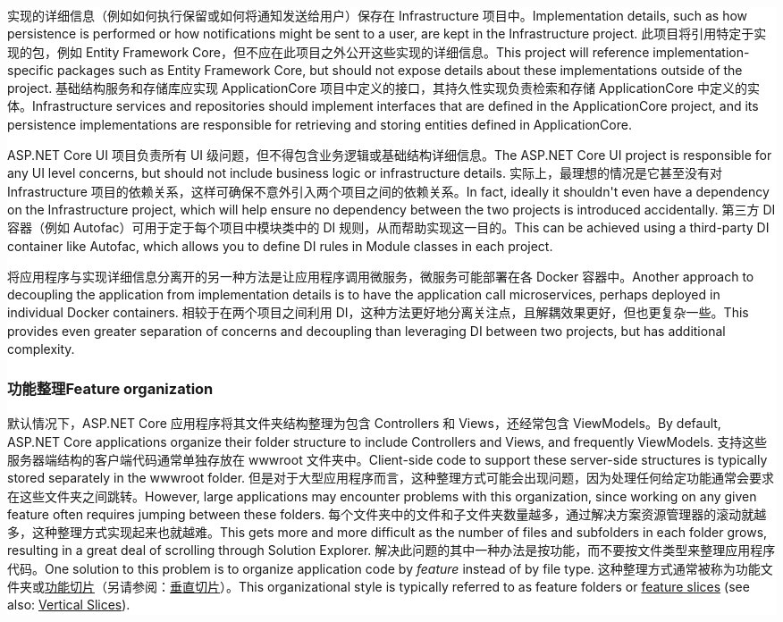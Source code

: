 <span data-ttu-id="4b8ff-257">实现的详细信息（例如如何执行保留或如何将通知发送给用户）保存在 Infrastructure 项目中。</span><span class="sxs-lookup"><span data-stu-id="4b8ff-257">Implementation details, such as how persistence is performed or how notifications might be sent to a user, are kept in the Infrastructure project.</span></span> <span data-ttu-id="4b8ff-258">此项目将引用特定于实现的包，例如 Entity Framework Core，但不应在此项目之外公开这些实现的详细信息。</span><span class="sxs-lookup"><span data-stu-id="4b8ff-258">This project will reference implementation-specific packages such as Entity Framework Core, but should not expose details about these implementations outside of the project.</span></span> <span data-ttu-id="4b8ff-259">基础结构服务和存储库应实现 ApplicationCore 项目中定义的接口，其持久性实现负责检索和存储 ApplicationCore 中定义的实体。</span><span class="sxs-lookup"><span data-stu-id="4b8ff-259">Infrastructure services and repositories should implement interfaces that are defined in the ApplicationCore project, and its persistence implementations are responsible for retrieving and storing entities defined in ApplicationCore.</span></span>

<span data-ttu-id="4b8ff-260">ASP.NET Core UI 项目负责所有 UI 级问题，但不得包含业务逻辑或基础结构详细信息。</span><span class="sxs-lookup"><span data-stu-id="4b8ff-260">The ASP.NET Core UI project is responsible for any UI level concerns, but should not include business logic or infrastructure details.</span></span> <span data-ttu-id="4b8ff-261">实际上，最理想的情况是它甚至没有对 Infrastructure 项目的依赖关系，这样可确保不意外引入两个项目之间的依赖关系。</span><span class="sxs-lookup"><span data-stu-id="4b8ff-261">In fact, ideally it shouldn't even have a dependency on the Infrastructure project, which will help ensure no dependency between the two projects is introduced accidentally.</span></span> <span data-ttu-id="4b8ff-262">第三方 DI 容器（例如 Autofac）可用于定于每个项目中模块类中的 DI 规则，从而帮助实现这一目的。</span><span class="sxs-lookup"><span data-stu-id="4b8ff-262">This can be achieved using a third-party DI container like Autofac, which allows you to define DI rules in Module classes in each project.</span></span>

<span data-ttu-id="4b8ff-263">将应用程序与实现详细信息分离开的另一种方法是让应用程序调用微服务，微服务可能部署在各 Docker 容器中。</span><span class="sxs-lookup"><span data-stu-id="4b8ff-263">Another approach to decoupling the application from implementation details is to have the application call microservices, perhaps deployed in individual Docker containers.</span></span> <span data-ttu-id="4b8ff-264">相较于在两个项目之间利用 DI，这种方法更好地分离关注点，且解耦效果更好，但也更复杂一些。</span><span class="sxs-lookup"><span data-stu-id="4b8ff-264">This provides even greater separation of concerns and decoupling than leveraging DI between two projects, but has additional complexity.</span></span>

### <a name="feature-organization"></a><span data-ttu-id="4b8ff-265">功能整理</span><span class="sxs-lookup"><span data-stu-id="4b8ff-265">Feature organization</span></span>

<span data-ttu-id="4b8ff-266">默认情况下，ASP.NET Core 应用程序将其文件夹结构整理为包含 Controllers 和 Views，还经常包含 ViewModels。</span><span class="sxs-lookup"><span data-stu-id="4b8ff-266">By default, ASP.NET Core applications organize their folder structure to include Controllers and Views, and frequently ViewModels.</span></span> <span data-ttu-id="4b8ff-267">支持这些服务器端结构的客户端代码通常单独存放在 wwwroot 文件夹中。</span><span class="sxs-lookup"><span data-stu-id="4b8ff-267">Client-side code to support these server-side structures is typically stored separately in the wwwroot folder.</span></span> <span data-ttu-id="4b8ff-268">但是对于大型应用程序而言，这种整理方式可能会出现问题，因为处理任何给定功能通常会要求在这些文件夹之间跳转。</span><span class="sxs-lookup"><span data-stu-id="4b8ff-268">However, large applications may encounter problems with this organization, since working on any given feature often requires jumping between these folders.</span></span> <span data-ttu-id="4b8ff-269">每个文件夹中的文件和子文件夹数量越多，通过解决方案资源管理器的滚动就越多，这种整理方式实现起来也就越难。</span><span class="sxs-lookup"><span data-stu-id="4b8ff-269">This gets more and more difficult as the number of files and subfolders in each folder grows, resulting in a great deal of scrolling through Solution Explorer.</span></span> <span data-ttu-id="4b8ff-270">解决此问题的其中一种办法是按功能，而不要按文件类型来整理应用程序代码。</span><span class="sxs-lookup"><span data-stu-id="4b8ff-270">One solution to this problem is to organize application code by _feature_ instead of by file type.</span></span> <span data-ttu-id="4b8ff-271">这种整理方式通常被称为功能文件夹或[功能切片](/archive/msdn-magazine/2016/september/asp-net-core-feature-slices-for-asp-net-core-mvc)（另请参阅：[垂直切片](https://deviq.com/vertical-slices/)）。</span><span class="sxs-lookup"><span data-stu-id="4b8ff-271">This organizational style is typically referred to as feature folders or [feature slices](/archive/msdn-magazine/2016/september/asp-net-core-feature-slices-for-asp-net-core-mvc) (see also: [Vertical Slices](https://deviq.com/vertical-slices/)).</span></span>
